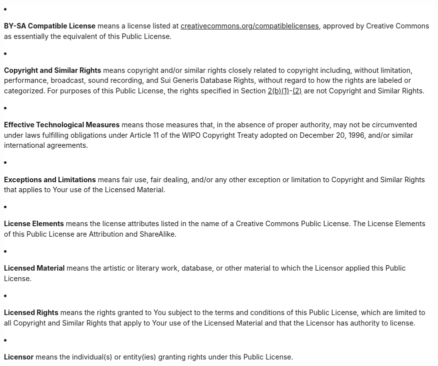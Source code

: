 </li>

<li id="1(c)">

  **BY-SA Compatible License** means a license listed at [creativecommons.org/compatiblelicenses](https://creativecommons.org/compatiblelicenses), approved by Creative Commons as essentially the equivalent of this Public License.

</li>

<li id="1(d)">

  **Copyright and Similar Rights** means copyright and/or similar rights closely related to copyright including, without limitation, performance, broadcast, sound recording, and Sui Generis Database Rights, without regard to how the rights are labeled or categorized. For purposes of this Public License, the rights specified in Section [2(b)(1)](#2(b)(1))-[(2)](#2(b)(2)) are not Copyright and Similar Rights.

</li>

<li id="1(e)">

  **Effective Technological Measures** means those measures that, in the absence of proper authority, may not be circumvented under laws fulfilling obligations under Article 11 of the WIPO Copyright Treaty adopted on December 20, 1996, and/or similar international agreements.

</li>

<li id="1(f)">

  **Exceptions and Limitations** means fair use, fair dealing, and/or any other exception or limitation to Copyright and Similar Rights that applies to Your use of the Licensed Material.

</li>

<li id="1(g)">

  **License Elements** means the license attributes listed in the name of a Creative Commons Public License. The License Elements of this Public License are Attribution and ShareAlike.

</li>

<li id="1(h)">

  **Licensed Material** means the artistic or literary work, database, or other material to which the Licensor applied this Public License.

</li>

<li id="1(i)">

  **Licensed Rights** means the rights granted to You subject to the terms and conditions of this Public License, which are limited to all Copyright and Similar Rights that apply to Your use of the Licensed Material and that the Licensor has authority to license.

</li>

<li id="1(j)">

  **Licensor** means the individual(s) or entity(ies) granting rights under this Public License.

</li>
